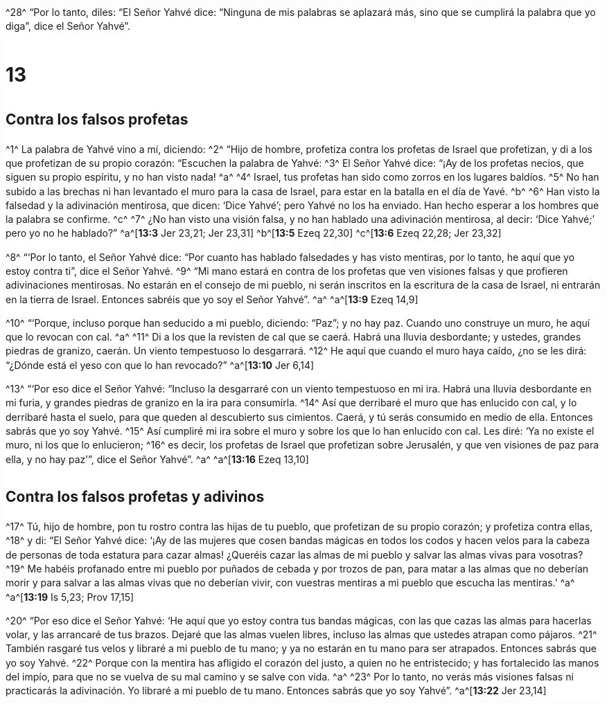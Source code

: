 ^28^ “Por lo tanto, diles: “El Señor Yahvé dice: “Ninguna de mis palabras se aplazará más, sino que se cumplirá la palabra que yo diga”, dice el Señor Yahvé”.

# 13
## Contra los falsos profetas
^1^ La palabra de Yahvé vino a mí, diciendo: ^2^ “Hijo de hombre, profetiza contra los profetas de Israel que profetizan, y di a los que profetizan de su propio corazón: “Escuchen la palabra de Yahvé: ^3^ El Señor Yahvé dice: “¡Ay de los profetas necios, que siguen su propio espíritu, y no han visto nada! ^a^ ^4^ Israel, tus profetas han sido como zorros en los lugares baldíos. ^5^ No han subido a las brechas ni han levantado el muro para la casa de Israel, para estar en la batalla en el día de Yavé. ^b^ ^6^ Han visto la falsedad y la adivinación mentirosa, que dicen: ‘Dice Yahvé’; pero Yahvé no los ha enviado. Han hecho esperar a los hombres que la palabra se confirme. ^c^ ^7^ ¿No han visto una visión falsa, y no han hablado una adivinación mentirosa, al decir: ‘Dice Yahvé;’ pero yo no he hablado?”
^a^[**13:3** Jer 23,21; Jer 23,31] ^b^[**13:5** Ezeq 22,30] ^c^[**13:6** Ezeq 22,28; Jer 23,32]

^8^ “‘Por lo tanto, el Señor Yahvé dice: “Por cuanto has hablado falsedades y has visto mentiras, por lo tanto, he aquí que yo estoy contra ti”, dice el Señor Yahvé. ^9^ “Mi mano estará en contra de los profetas que ven visiones falsas y que profieren adivinaciones mentirosas. No estarán en el consejo de mi pueblo, ni serán inscritos en la escritura de la casa de Israel, ni entrarán en la tierra de Israel. Entonces sabréis que yo soy el Señor Yahvé”. ^a^
^a^[**13:9** Ezeq 14,9]

^10^ “‘Porque, incluso porque han seducido a mi pueblo, diciendo: “Paz”; y no hay paz. Cuando uno construye un muro, he aquí que lo revocan con cal. ^a^ ^11^ Di a los que la revisten de cal que se caerá. Habrá una lluvia desbordante; y ustedes, grandes piedras de granizo, caerán. Un viento tempestuoso lo desgarrará. ^12^ He aquí que cuando el muro haya caído, ¿no se les dirá: “¿Dónde está el yeso con que lo han revocado?”
^a^[**13:10** Jer 6,14]

^13^ “‘Por eso dice el Señor Yahvé: “Incluso la desgarraré con un viento tempestuoso en mi ira. Habrá una lluvia desbordante en mi furia, y grandes piedras de granizo en la ira para consumirla. ^14^ Así que derribaré el muro que has enlucido con cal, y lo derribaré hasta el suelo, para que queden al descubierto sus cimientos. Caerá, y tú serás consumido en medio de ella. Entonces sabrás que yo soy Yahvé. ^15^ Así cumpliré mi ira sobre el muro y sobre los que lo han enlucido con cal. Les diré: ‘Ya no existe el muro, ni los que lo enlucieron; ^16^ es decir, los profetas de Israel que profetizan sobre Jerusalén, y que ven visiones de paz para ella, y no hay paz’”, dice el Señor Yahvé”. ^a^
^a^[**13:16** Ezeq 13,10]

## Contra los falsos profetas y adivinos
^17^ Tú, hijo de hombre, pon tu rostro contra las hijas de tu pueblo, que profetizan de su propio corazón; y profetiza contra ellas, ^18^ y di: “El Señor Yahvé dice: ‘¡Ay de las mujeres que cosen bandas mágicas en todos los codos y hacen velos para la cabeza de personas de toda estatura para cazar almas! ¿Queréis cazar las almas de mi pueblo y salvar las almas vivas para vosotras? ^19^ Me habéis profanado entre mi pueblo por puñados de cebada y por trozos de pan, para matar a las almas que no deberían morir y para salvar a las almas vivas que no deberían vivir, con vuestras mentiras a mi pueblo que escucha las mentiras.’ ^a^
^a^[**13:19** Is 5,23; Prov 17,15]

^20^ “Por eso dice el Señor Yahvé: ‘He aquí que yo estoy contra tus bandas mágicas, con las que cazas las almas para hacerlas volar, y las arrancaré de tus brazos. Dejaré que las almas vuelen libres, incluso las almas que ustedes atrapan como pájaros. ^21^ También rasgaré tus velos y libraré a mi pueblo de tu mano; y ya no estarán en tu mano para ser atrapados. Entonces sabrás que yo soy Yahvé. ^22^ Porque con la mentira has afligido el corazón del justo, a quien no he entristecido; y has fortalecido las manos del impío, para que no se vuelva de su mal camino y se salve con vida. ^a^ ^23^ Por lo tanto, no verás más visiones falsas ni practicarás la adivinación. Yo libraré a mi pueblo de tu mano. Entonces sabrás que yo soy Yahvé”.
^a^[**13:22** Jer 23,14]
